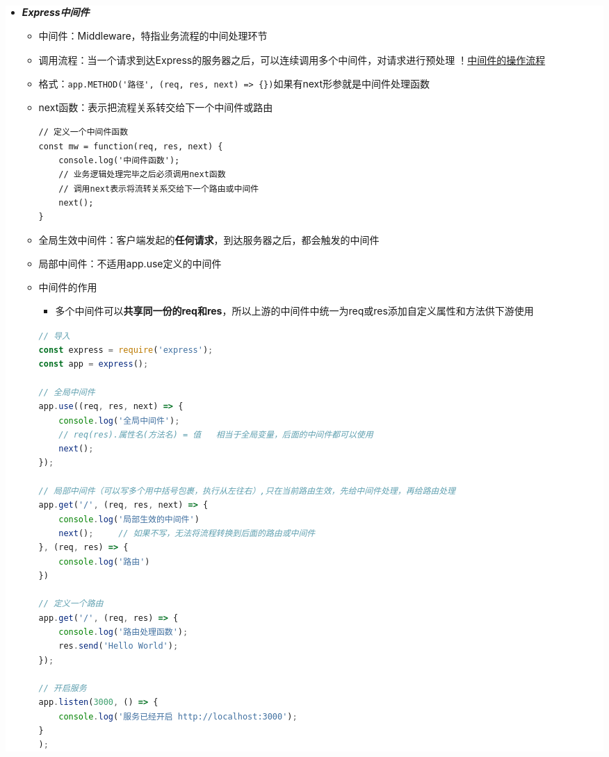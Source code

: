 
* ***Express中间件***
    * 中间件：Middleware，特指业务流程的中间处理环节
    * 调用流程：当一个请求到达Express的服务器之后，可以连续调用多个中间件，对请求进行预处理
    ！[中间件的操作流程](http://www.droliz.cn/markdown_img/中间件的操作流程.jpg)

    * 格式：`app.METHOD('路径', (req, res, next) => {})`如果有next形参就是中间件处理函数

    *  next函数：表示把流程关系转交给下一个中间件或路由

        ```
        // 定义一个中间件函数
        const mw = function(req, res, next) {
            console.log('中间件函数');
            // 业务逻辑处理完毕之后必须调用next函数
            // 调用next表示将流转关系交给下一个路由或中间件
            next();
        }    
        ```
        
    * 全局生效中间件：客户端发起的**任何请求**，到达服务器之后，都会触发的中间件
    * 局部中间件：不适用app.use定义的中间件

    * 中间件的作用
        * 多个中间件可以**共享同一份的req和res**，所以上游的中间件中统一为req或res添加自定义属性和方法供下游使用

        ```js
        // 导入
        const express = require('express');
        const app = express();

        // 全局中间件
        app.use((req, res, next) => {
            console.log('全局中间件');
            // req(res).属性名(方法名) = 值   相当于全局变量，后面的中间件都可以使用
            next();
        });

        // 局部中间件（可以写多个用中括号包裹，执行从左往右）,只在当前路由生效，先给中间件处理，再给路由处理
        app.get('/', (req, res, next) => {
            console.log('局部生效的中间件')
            next();     // 如果不写，无法将流程转换到后面的路由或中间件
        }, (req, res) => {
            console.log('路由')
        })

        // 定义一个路由
        app.get('/', (req, res) => {
            console.log('路由处理函数');
            res.send('Hello World');
        });

        // 开启服务
        app.listen(3000, () => {
            console.log('服务已经开启 http://localhost:3000');
        }
        );
